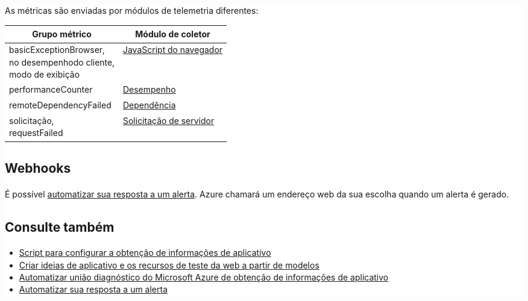 As métricas são enviadas por módulos de telemetria diferentes:

Grupo métrico | Módulo de coletor
---|---
basicExceptionBrowser,<br/>no desempenhodo cliente,<br/>modo de exibição | [JavaScript do navegador](app-insights-javascript.md)
performanceCounter | [Desempenho](app-insights-configuration-with-applicationinsights-config.md#nuget-package-3)
remoteDependencyFailed| [Dependência](app-insights-configuration-with-applicationinsights-config.md#nuget-package-1)
solicitação,<br/>requestFailed|[Solicitação de servidor](app-insights-configuration-with-applicationinsights-config.md#nuget-package-2)

## <a name="webhooks"></a>Webhooks

É possível [automatizar sua resposta a um alerta](../monitoring-and-diagnostics/insights-webhooks-alerts.md). Azure chamará um endereço web da sua escolha quando um alerta é gerado.

## <a name="see-also"></a>Consulte também


* [Script para configurar a obtenção de informações de aplicativo](app-insights-powershell-script-create-resource.md)
* [Criar ideias de aplicativo e os recursos de teste da web a partir de modelos](app-insights-powershell.md)
* [Automatizar união diagnóstico do Microsoft Azure de obtenção de informações de aplicativo](app-insights-powershell-azure-diagnostics.md)
* [Automatizar sua resposta a um alerta](../monitoring-and-diagnostics/insights-webhooks-alerts.md)
